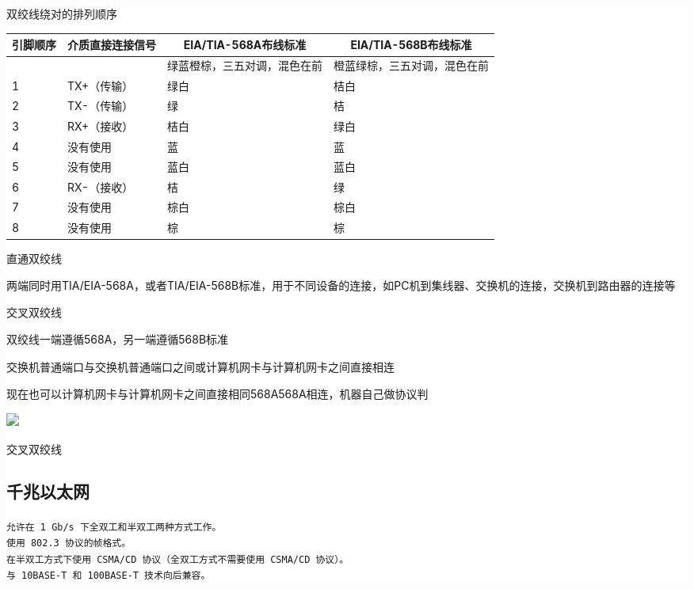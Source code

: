 


双绞线绕对的排列顺序

| 引脚顺序 | 介质直接连接信号 | EIA/TIA-568A布线标准         | EIA/TIA-568B布线标准         |
| -------- | ---------------- | ---------------------------- | ---------------------------- |
|          |                  | 绿蓝橙棕，三五对调，混色在前 | 橙蓝绿棕，三五对调，混色在前 |
| 1        | TX+（传输）      | 绿白                         | 桔白                         |
| 2        | TX-（传输）      | 绿                           | 桔                           |
| 3        | RX+（接收）      | 桔白                         | 绿白                         |
| 4        | 没有使用         | 蓝                           | 蓝                           |
| 5        | 没有使用         | 蓝白                         | 蓝白                         |
| 6        | RX-（接收）      | 桔                           | 绿                           |
| 7        | 没有使用         | 棕白                         | 棕白                         |
| 8        | 没有使用         | 棕                           | 棕                           |



直通双绞线

两端同时用TIA/EIA-568A，或者TIA/EIA-568B标准，用于不同设备的连接，如PC机到集线器、交换机的连接，交换机到路由器的连接等





交叉双绞线

双绞线一端遵循568A，另一端遵循568B标准

交换机普通端口与交换机普通端口之间或计算机网卡与计算机网卡之间直接相连

现在也可以计算机网卡与计算机网卡之间直接相同568A568A相连，机器自己做协议判





![](https://raw.githubusercontent.com/ZanderZhao/images/master/img2019/20191105232250.png)

交叉双绞线





## 千兆以太网

```
允许在 1 Gb/s 下全双工和半双工两种方式工作。
使用 802.3 协议的帧格式。
在半双工方式下使用 CSMA/CD 协议（全双工方式不需要使用 CSMA/CD 协议）。
与 10BASE-T 和 100BASE-T 技术向后兼容。
```

